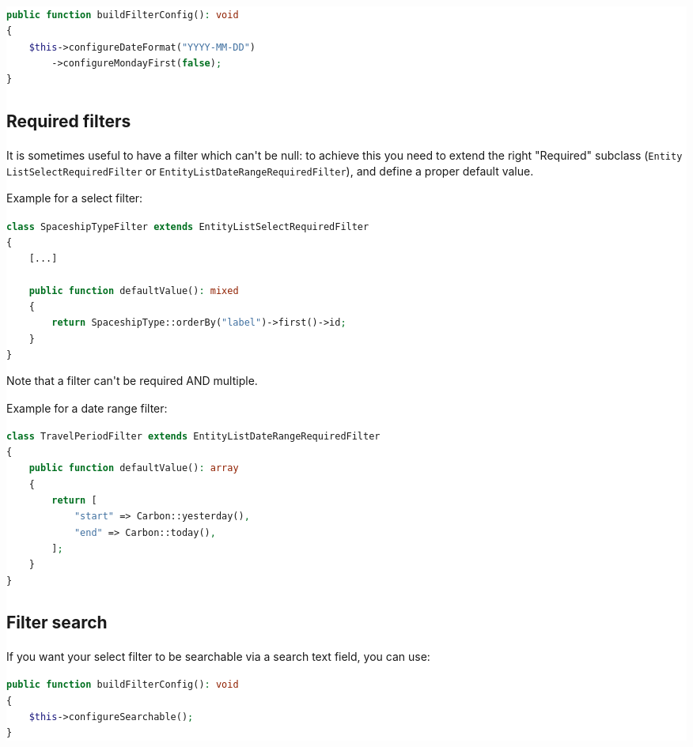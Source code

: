```php
public function buildFilterConfig(): void
{
    $this->configureDateFormat("YYYY-MM-DD")
        ->configureMondayFirst(false);
}
```

## Required filters

It is sometimes useful to have a filter which can't be null: to achieve this you need to extend the right "Required"
subclass (`EntityListSelectRequiredFilter` or `EntityListDateRangeRequiredFilter`), and define a proper default value.

Example for a select filter:

```php
class SpaceshipTypeFilter extends EntityListSelectRequiredFilter
{
    [...]
    
    public function defaultValue(): mixed
    {
        return SpaceshipType::orderBy("label")->first()->id;
    }
}
```

Note that a filter can't be required AND multiple.

Example for a date range filter:

```php
class TravelPeriodFilter extends EntityListDateRangeRequiredFilter
{
    public function defaultValue(): array
    {
        return [
            "start" => Carbon::yesterday(),
            "end" => Carbon::today(),
        ];
    }
}
```

## Filter search

If you want your select filter to be searchable via a search text field, you can use:

```php
public function buildFilterConfig(): void
{
    $this->configureSearchable();
}
```

